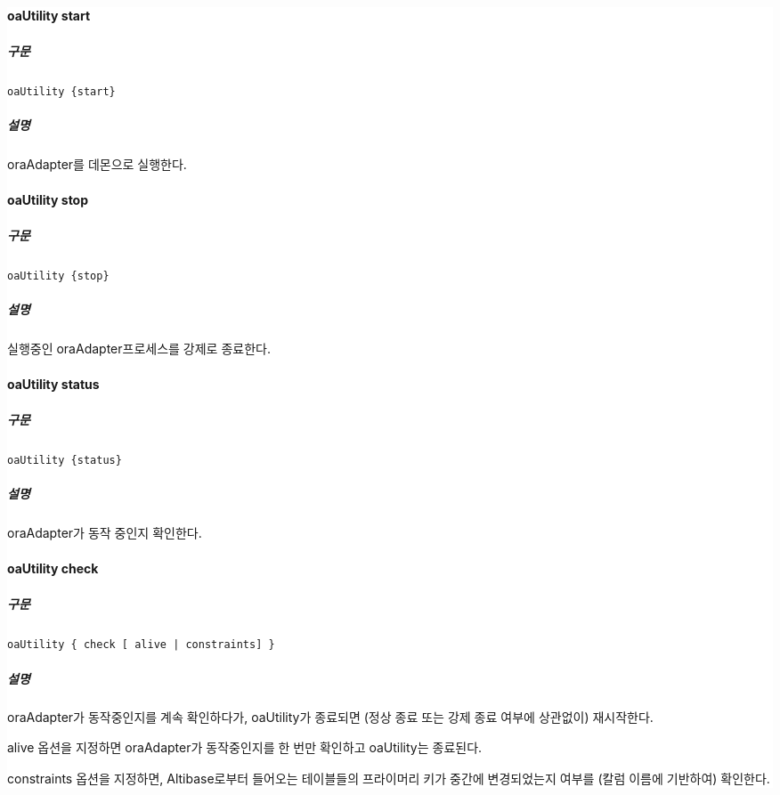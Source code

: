 #### oaUtility start

##### 구문

```
oaUtility {start}
```



##### 설명

oraAdapter를 데몬으로 실행한다.

#### oaUtility stop

##### 구문

```
oaUtility {stop}
```



##### 설명

실행중인 oraAdapter프로세스를 강제로 종료한다.

#### oaUtility status

##### 구문

```
oaUtility {status}
```



##### 설명

oraAdapter가 동작 중인지 확인한다.

#### oaUtility check

##### 구문

```
oaUtility { check [ alive | constraints] }
```



##### 설명

oraAdapter가 동작중인지를 계속 확인하다가, oaUtility가 종료되면 (정상 종료 또는
강제 종료 여부에 상관없이) 재시작한다.

alive 옵션을 지정하면 oraAdapter가 동작중인지를 한 번만 확인하고 oaUtility는
종료된다.

constraints 옵션을 지정하면, Altibase로부터 들어오는 테이블들의 프라이머리 키가
중간에 변경되었는지 여부를 (칼럼 이름에 기반하여) 확인한다.


   [^1]: REPLICATION_PORT_NO:  이중화 연결을 위해서 지역 서버에서 사용하는 이중화 포트 번호를 명시한다. 이 프로퍼티에 대한 설명은 Starting Guide를 참고하기 바란다.   